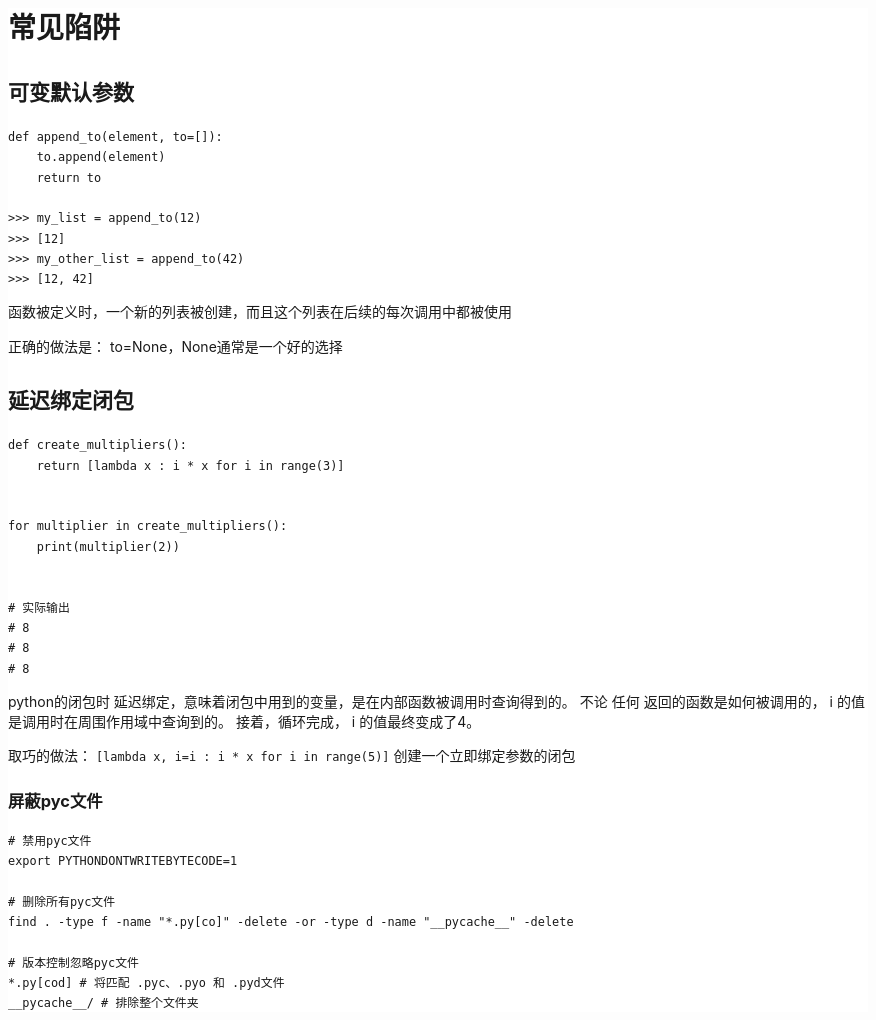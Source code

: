 # 常见陷阱

## 可变默认参数
```
def append_to(element, to=[]):
    to.append(element)
    return to

>>> my_list = append_to(12)
>>> [12]
>>> my_other_list = append_to(42)
>>> [12, 42]
```

函数被定义时，一个新的列表被创建，而且这个列表在后续的每次调用中都被使用

正确的做法是： to=None，None通常是一个好的选择

## 延迟绑定闭包
```
def create_multipliers():
    return [lambda x : i * x for i in range(3)]


for multiplier in create_multipliers():
    print(multiplier(2))


# 实际输出 
# 8
# 8
# 8
```

python的闭包时 延迟绑定，意味着闭包中用到的变量，是在内部函数被调用时查询得到的。
不论 任何 返回的函数是如何被调用的， i 的值是调用时在周围作用域中查询到的。 接着，循环完成， i 的值最终变成了4。

取巧的做法： `[lambda x, i=i : i * x for i in range(5)]` 创建一个立即绑定参数的闭包

### 屏蔽pyc文件

```
# 禁用pyc文件
export PYTHONDONTWRITEBYTECODE=1

# 删除所有pyc文件
find . -type f -name "*.py[co]" -delete -or -type d -name "__pycache__" -delete

# 版本控制忽略pyc文件
*.py[cod] # 将匹配 .pyc、.pyo 和 .pyd文件
__pycache__/ # 排除整个文件夹
```
